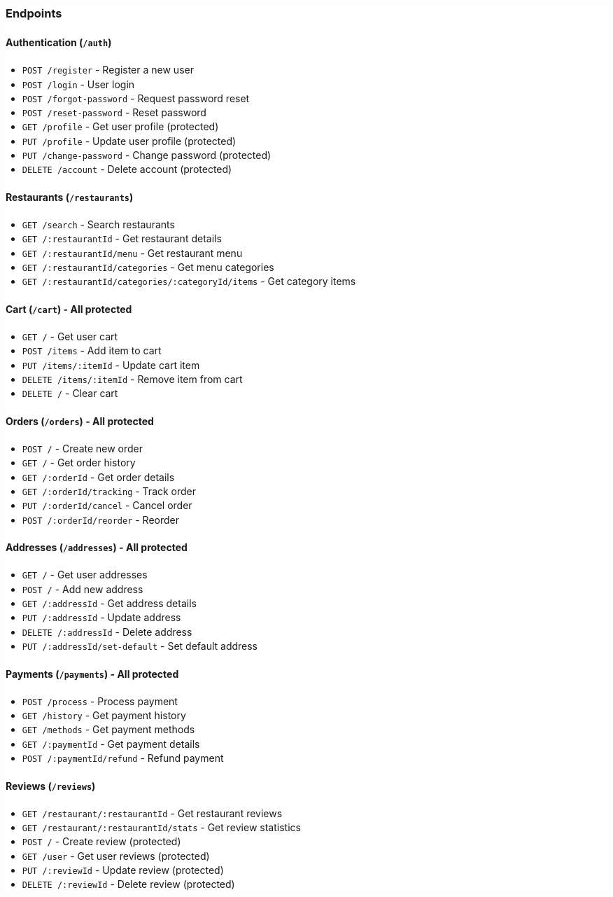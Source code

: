 ### Endpoints

#### Authentication (`/auth`)
- `POST /register` - Register a new user
- `POST /login` - User login
- `POST /forgot-password` - Request password reset
- `POST /reset-password` - Reset password
- `GET /profile` - Get user profile (protected)
- `PUT /profile` - Update user profile (protected)
- `PUT /change-password` - Change password (protected)
- `DELETE /account` - Delete account (protected)

#### Restaurants (`/restaurants`)
- `GET /search` - Search restaurants
- `GET /:restaurantId` - Get restaurant details
- `GET /:restaurantId/menu` - Get restaurant menu
- `GET /:restaurantId/categories` - Get menu categories
- `GET /:restaurantId/categories/:categoryId/items` - Get category items

#### Cart (`/cart`) - All protected
- `GET /` - Get user cart
- `POST /items` - Add item to cart
- `PUT /items/:itemId` - Update cart item
- `DELETE /items/:itemId` - Remove item from cart
- `DELETE /` - Clear cart

#### Orders (`/orders`) - All protected
- `POST /` - Create new order
- `GET /` - Get order history
- `GET /:orderId` - Get order details
- `GET /:orderId/tracking` - Track order
- `PUT /:orderId/cancel` - Cancel order
- `POST /:orderId/reorder` - Reorder

#### Addresses (`/addresses`) - All protected
- `GET /` - Get user addresses
- `POST /` - Add new address
- `GET /:addressId` - Get address details
- `PUT /:addressId` - Update address
- `DELETE /:addressId` - Delete address
- `PUT /:addressId/set-default` - Set default address

#### Payments (`/payments`) - All protected
- `POST /process` - Process payment
- `GET /history` - Get payment history
- `GET /methods` - Get payment methods
- `GET /:paymentId` - Get payment details
- `POST /:paymentId/refund` - Refund payment

#### Reviews (`/reviews`)
- `GET /restaurant/:restaurantId` - Get restaurant reviews
- `GET /restaurant/:restaurantId/stats` - Get review statistics
- `POST /` - Create review (protected)
- `GET /user` - Get user reviews (protected)
- `PUT /:reviewId` - Update review (protected)
- `DELETE /:reviewId` - Delete review (protected)

